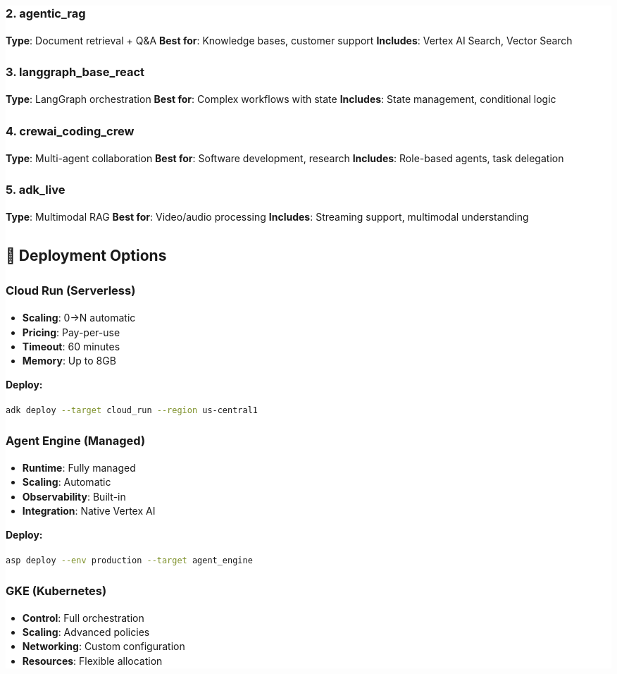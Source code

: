 ### 2. agentic_rag
**Type**: Document retrieval + Q&A
**Best for**: Knowledge bases, customer support
**Includes**: Vertex AI Search, Vector Search

### 3. langgraph_base_react
**Type**: LangGraph orchestration
**Best for**: Complex workflows with state
**Includes**: State management, conditional logic

### 4. crewai_coding_crew
**Type**: Multi-agent collaboration
**Best for**: Software development, research
**Includes**: Role-based agents, task delegation

### 5. adk_live
**Type**: Multimodal RAG
**Best for**: Video/audio processing
**Includes**: Streaming support, multimodal understanding

## 🚀 Deployment Options

### Cloud Run (Serverless)
- **Scaling**: 0→N automatic
- **Pricing**: Pay-per-use
- **Timeout**: 60 minutes
- **Memory**: Up to 8GB

**Deploy:**
```bash
adk deploy --target cloud_run --region us-central1
```

### Agent Engine (Managed)
- **Runtime**: Fully managed
- **Scaling**: Automatic
- **Observability**: Built-in
- **Integration**: Native Vertex AI

**Deploy:**
```bash
asp deploy --env production --target agent_engine
```

### GKE (Kubernetes)
- **Control**: Full orchestration
- **Scaling**: Advanced policies
- **Networking**: Custom configuration
- **Resources**: Flexible allocation
